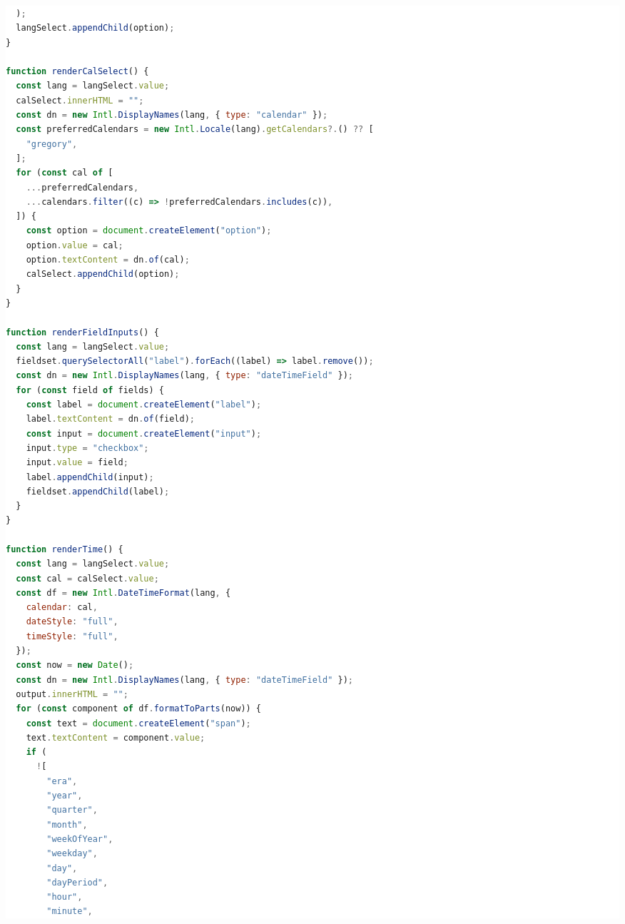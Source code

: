 ```js live-sample___display_names
  );
  langSelect.appendChild(option);
}

function renderCalSelect() {
  const lang = langSelect.value;
  calSelect.innerHTML = "";
  const dn = new Intl.DisplayNames(lang, { type: "calendar" });
  const preferredCalendars = new Intl.Locale(lang).getCalendars?.() ?? [
    "gregory",
  ];
  for (const cal of [
    ...preferredCalendars,
    ...calendars.filter((c) => !preferredCalendars.includes(c)),
  ]) {
    const option = document.createElement("option");
    option.value = cal;
    option.textContent = dn.of(cal);
    calSelect.appendChild(option);
  }
}

function renderFieldInputs() {
  const lang = langSelect.value;
  fieldset.querySelectorAll("label").forEach((label) => label.remove());
  const dn = new Intl.DisplayNames(lang, { type: "dateTimeField" });
  for (const field of fields) {
    const label = document.createElement("label");
    label.textContent = dn.of(field);
    const input = document.createElement("input");
    input.type = "checkbox";
    input.value = field;
    label.appendChild(input);
    fieldset.appendChild(label);
  }
}

function renderTime() {
  const lang = langSelect.value;
  const cal = calSelect.value;
  const df = new Intl.DateTimeFormat(lang, {
    calendar: cal,
    dateStyle: "full",
    timeStyle: "full",
  });
  const now = new Date();
  const dn = new Intl.DisplayNames(lang, { type: "dateTimeField" });
  output.innerHTML = "";
  for (const component of df.formatToParts(now)) {
    const text = document.createElement("span");
    text.textContent = component.value;
    if (
      ![
        "era",
        "year",
        "quarter",
        "month",
        "weekOfYear",
        "weekday",
        "day",
        "dayPeriod",
        "hour",
        "minute",
```